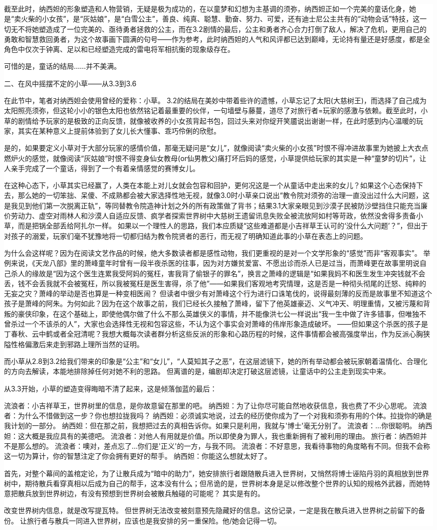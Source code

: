截至此时，纳西妲的形象塑造和人物营销，无疑是极为成功的，在以童梦和幻想为主基调的须弥，纳西妲正如一个完美的童话化身，她是“卖火柴的小女孩”，是“灰姑娘”，是“白雪公主”，善良、纯真、聪慧、勤奋、努力、可爱，还有迪士尼公主共有的“动物会话”特技，这一切无不将她塑造成了一位完美的、亟待勇者拯救的公主，而在3.2剧情的最后，公主和勇者齐心合力打倒了敌人，解决了危机，更用自己的勇敢和智慧救回勇者，为这个故事画下圆满的句号——作为参考，此时纳西妲的人气和风评都已达到巅峰，无论持有量还是好感度，都是全角色中仅次于钟离、足以和已经塑造完成的雷电将军相抗衡的现象级存在。

可惜的是，童话的结局……并不美满。



二、在风中摇摆不定的小草——从3.3到3.6

在此节中，笔者对纳西妲会使用曾经的爱称：小草。
3.2的结局在美妙中带着些许的遗憾，小草忘记了太阳(大慈树王)，而选择了自己成为太阳照亮须弥，但这轮小小的银色太阳也依然铭记着最重要的伙伴，一句墙壁与藤蔓，道尽了对旅行者=玩家的感激与依赖。截至此时，小草的剧情给予玩家的是极致的正向反馈，就像被收养的小女孩背起书包，回过头来对你绽开笑靥说出谢谢一样，在此时感到内心温暖的玩家，其实在某种意义上提前体验到了女儿长大懂事、乖巧伶俐的欣慰。

是的，如果要定义小草对于大部分玩家的感情价值，那毫无疑问是“女儿”，就像阅读“卖火柴的小女孩”时恨不得冲进故事里为她披上大衣点燃炉火的感觉，就像阅读“灰姑娘”时恨不得变身仙女教母(or仙男教父)痛打坏后妈的感觉，小草提供给玩家的其实是一种“童梦的切片”，让人亲手完成了一个童话，得到了一个有着亲情感觉的赛博女儿。

在这种心态下，小草其实已经赢了，人类在本能上对儿女就会包容和回护，更何况这是一个从童话中走出来的女儿？如果这个心态保持下去，那么她的一切笨拙、呆傻、不成熟都会被大家选择性地无视，就像3.0时小草亲口说出“教令院对须弥的治理一直没出过什么大问题，这是我见到他们第一次脱离正轨”，等同替教令院造神计划之外的所有政策做了背书；结果3.1大家亲眼见到沙漠子民被防沙壁挡住只能充当廉价劳动力、虚空对雨林人和沙漠人自适应反馈、疯学者探索世界树中大慈树王遗留讯息失败全被流放阿如村等苛政，依然没舍得多责备小草，而是把锅全部丢给阿扎尔一样。
如果以一个理性人的思路，我们本应质疑“这些难道都是小吉祥草王认可的‘没什么大问题’？”，但出于对孩子的溺爱，玩家们毫不犹豫地将一切都归结为教令院贤者的恶行，而无视了明确知道此事的小草在表态上的问题。

为什么会这样呢？因为在阅读文艺作品的时候，绝大多数读者都是感性动物，我们更重视的是对一个文学形象的“感觉”而非“客观事实”。
举例来说，《天龙八部》里的萧峰童年时曾有一段半夜杀医的往事，因为对方嫌贫爱富、不愿出诊而杀人已是过当，而萧峰更在故事里明说自己杀人的缘故是“因为这个医生连累我受阿妈的冤枉，害我背了偷银子的罪名”，换言之萧峰的逻辑是“如果我妈不和医生发生冲突钱就不会丢，钱不会丢我就不会被冤枉，所以我被冤枉是医生害得，杀了他”——如果我们客观地考究情理，这是否是一种彻头彻尾的迁怒、纯粹的无妄之灾？萧峰的举动是否也算是一种变相医闹？
但读者中很少有对萧峰这个行为进行口诛笔伐的，说得最刻薄的反而是故事里不知道这个孩子是萧峰的阿朱。为何如此？因为在这个故事之前，我们已经长久接触了萧峰，留下了他英雄豪迈、义气冲天、明理重情，又被污蔑和背叛的豪侠印象，在这个基础上，即使他偶尔做了什么不那么英雄侠义的事情，并不能像洪七公一样说出“我一生中做了许多错事，但唯独不曾杀过一个不该杀的人”，大家也会选择性无视和包容这些，不认为这个事实会对萧峰的伟岸形象造成破坏。
——但如果这个杀医的孩子是丁春秋、云中鹤或者全冠清呢？我想大概每次读者群分析这些反派的形象和心路历程的时候，这件事情都会被高强度举出，作为反派心胸狭隘性格偏激后来走到邪路上理所当然的证明。

而小草从2.8到3.2给我们带来的印象是“公主”和“女儿”，“人莫知其子之恶”，在这层滤镜下，她的所有举动都会被玩家朝着温情化、合理化的方向去解读，本能地排除掉任何对她不利的思路。
但离谱的是，编剧却决定打破这层滤镜，让童话中的公主走到现实中来。

从3.3开始，小草的塑造变得晦暗不清了起来，这是倾落伽蓝的最后：

流浪者：小吉祥草王，世界树里的信息，是你故意留在那里的吧。
纳西妲：为了让你尽可能自然地收获信息，我也费了不少心思呢。
流浪者：为什么不惜做到这一步？你也想拉拢我吗？
纳西妲：必须诚实地说，过去的经历使你成为了一个对我和须弥有用的个体。拉拢你的确是我计划的一部分。
纳西妲：但在那之前，我想把过去的真相告诉你。如果只是利用，我就与'博士'毫无分别了。
流浪者：…你很聪明。
纳西妲：这大概是我应具有的美德吧。
流浪者：对他人有用就是价值。所以即使身为罪人，我也重新拥有了被利用的理由。
旅行者：纳西妲并不是那么想的。
流浪者：噢对，差点忘了…你们是'正义'的一方，与我不同。
流浪者：不好意思，我看待事物的角度略有不同。但我不会称这一切为算计，你的智慧注定了你会拥有更好的帮手。
纳西妲：你能这么想就太好了。

首先，对整个幕间的盖棺定论，为了让散兵成为“暗中的助力”，她安排旅行者跟随散兵进入世界树，又悄然将博士诬陷丹羽的真相放到世界树中，期待散兵看穿真相以后成为自己的帮手，这本没有什么；但吊诡的是，世界树本身是足以修改整个世界的认知的规格外武器，而她特意把散兵放到世界树边，有没有预想到世界树会被散兵触碰的可能呢？
其实是有的。

改变世界树内信息，就是改写提瓦特。
但世界树无法改变被刻意预先隐藏好的信息。这份记录，一定是我在散兵进入世界树之前留下的备份。
让旅行者与散兵一同进入世界树，应该也是我安排的另一重保险。他/她会记得一切。
